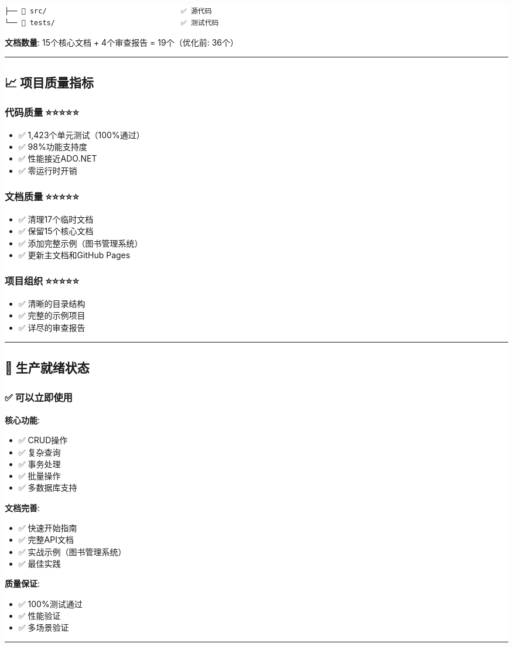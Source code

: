 ```
├── 📁 src/                                ✅ 源代码
└── 📁 tests/                              ✅ 测试代码
```

**文档数量**: 15个核心文档 + 4个审查报告 = 19个（优化前: 36个）

---

## 📈 项目质量指标

### 代码质量 ⭐⭐⭐⭐⭐
- ✅ 1,423个单元测试（100%通过）
- ✅ 98%功能支持度
- ✅ 性能接近ADO.NET
- ✅ 零运行时开销

### 文档质量 ⭐⭐⭐⭐⭐
- ✅ 清理17个临时文档
- ✅ 保留15个核心文档
- ✅ 添加完整示例（图书管理系统）
- ✅ 更新主文档和GitHub Pages

### 项目组织 ⭐⭐⭐⭐⭐
- ✅ 清晰的目录结构
- ✅ 完整的示例项目
- ✅ 详尽的审查报告

---

## 🎯 生产就绪状态

### ✅ 可以立即使用

**核心功能**:
- ✅ CRUD操作
- ✅ 复杂查询
- ✅ 事务处理
- ✅ 批量操作
- ✅ 多数据库支持

**文档完善**:
- ✅ 快速开始指南
- ✅ 完整API文档
- ✅ 实战示例（图书管理系统）
- ✅ 最佳实践

**质量保证**:
- ✅ 100%测试通过
- ✅ 性能验证
- ✅ 多场景验证

---